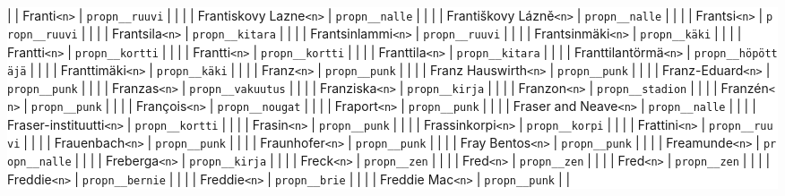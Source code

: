 |  | Franti`<n>` | `propn__ruuvi`  |  |
|  | Frantiskovy Lazne`<n>` | `propn__nalle`  |  |
|  | Františkovy Lázně`<n>` | `propn__nalle`  |  |
|  | Frantsi`<n>` | `propn__ruuvi`  |  |
|  | Frantsila`<n>` | `propn__kitara`  |  |
|  | Frantsinlammi`<n>` | `propn__ruuvi`  |  |
|  | Frantsinmäki`<n>` | `propn__käki`  |  |
|  | Frantti`<n>` | `propn__kortti`  |  |
|  | Frantti`<n>` | `propn__kortti`  |  |
|  | Franttila`<n>` | `propn__kitara`  |  |
|  | Franttilantörmä`<n>` | `propn__höpöttäjä`  |  |
|  | Franttimäki`<n>` | `propn__käki`  |  |
|  | Franz`<n>` | `propn__punk`  |  |
|  | Franz Hauswirth`<n>` | `propn__punk`  |  |
|  | Franz-Eduard`<n>` | `propn__punk`  |  |
|  | Franzas`<n>` | `propn__vakuutus`  |  |
|  | Franziska`<n>` | `propn__kirja`  |  |
|  | Franzon`<n>` | `propn__stadion`  |  |
|  | Franzén`<n>` | `propn__punk`  |  |
|  | François`<n>` | `propn__nougat`  |  |
|  | Fraport`<n>` | `propn__punk`  |  |
|  | Fraser and Neave`<n>` | `propn__nalle`  |  |
|  | Fraser-instituutti`<n>` | `propn__kortti`  |  |
|  | Frasin`<n>` | `propn__punk`  |  |
|  | Frassinkorpi`<n>` | `propn__korpi`  |  |
|  | Frattini`<n>` | `propn__ruuvi`  |  |
|  | Frauenbach`<n>` | `propn__punk`  |  |
|  | Fraunhofer`<n>` | `propn__punk`  |  |
|  | Fray Bentos`<n>` | `propn__punk`  |  |
|  | Freamunde`<n>` | `propn__nalle`  |  |
|  | Freberga`<n>` | `propn__kirja`  |  |
|  | Freck`<n>` | `propn__zen`  |  |
|  | Fred`<n>` | `propn__zen`  |  |
|  | Fred`<n>` | `propn__zen`  |  |
|  | Freddie`<n>` | `propn__bernie`  |  |
|  | Freddie`<n>` | `propn__brie`  |  |
|  | Freddie Mac`<n>` | `propn__punk`  |  |